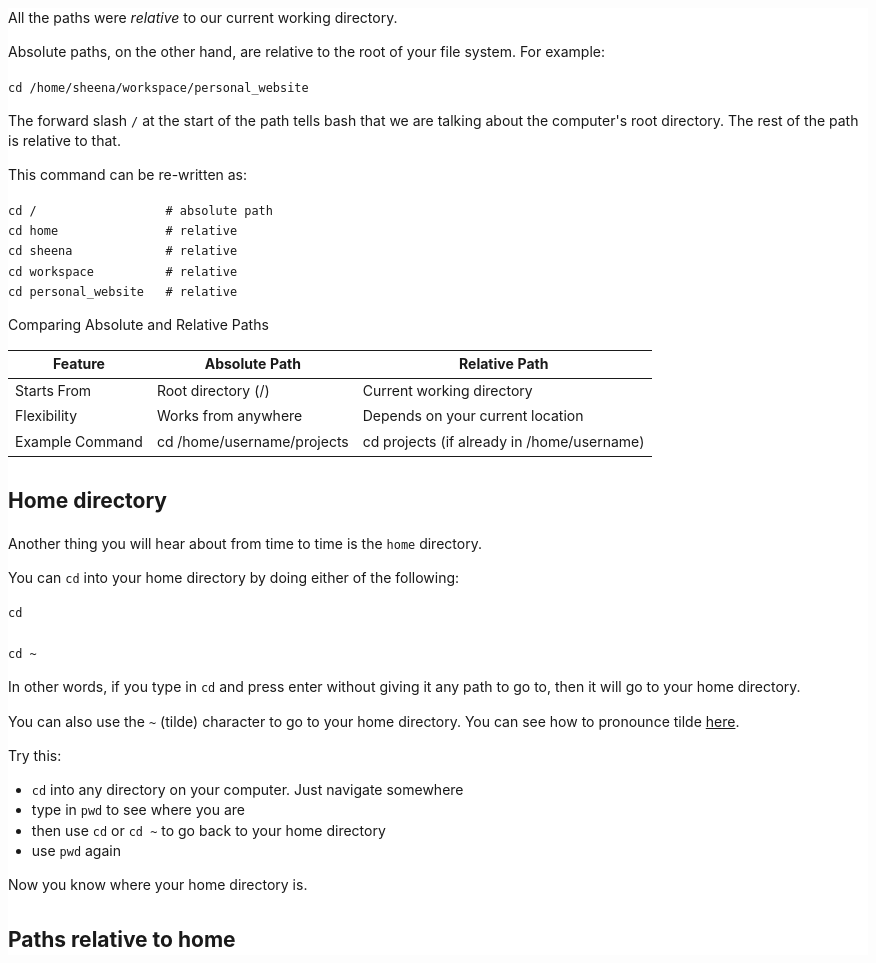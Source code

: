All the paths were *relative* to our current working directory.

Absolute paths, on the other hand, are relative to the root of your file system. For example:

```
cd /home/sheena/workspace/personal_website
```

The forward slash `/` at the start of the path tells bash that we are talking about the computer's root directory. The rest of the path is relative to that. 

This command can be re-written as:

```
cd /                  # absolute path
cd home               # relative
cd sheena             # relative
cd workspace          # relative
cd personal_website   # relative
```

Comparing Absolute and Relative Paths

| Feature |	Absolute Path |	Relative Path |
|  ----- |  ----- |  ----- | 
| Starts From | 	Root directory (/)	|  Current working directory | 
| Flexibility | 	Works from anywhere	|  Depends on your current location | 
| Example Command	| cd /home/username/projects	|  cd projects (if already in /home/username) | 

## Home directory

Another thing you will hear about from time to time is the `home` directory.

You can `cd` into your home directory by doing either of the following:

```
cd 

cd ~
```

In other words, if you type in `cd` and press enter without giving it any path to go to, then it will go to your home directory. 

You can also use the `~` (tilde) character to go to your home directory. You can see how to pronounce tilde [here](https://www.google.com/search?q=tilde+pronunciation).

Try this:

- `cd` into any directory on your computer. Just navigate somewhere
- type in `pwd` to see where you are 
- then use `cd` or `cd ~` to go back to your home directory 
- use `pwd` again

Now you know where your home directory is.

## Paths relative to home
